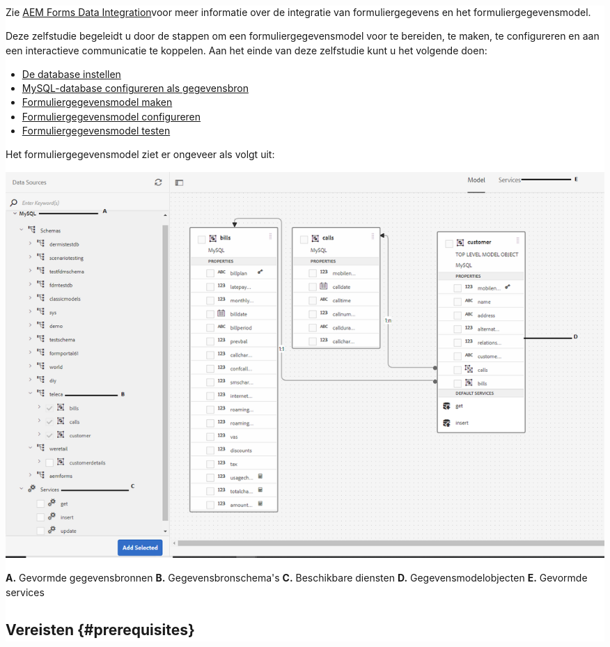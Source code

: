 Zie [AEM Forms Data Integration](https://helpx.adobe.com/experience-manager/6-3/forms/using/data-integration.html)voor meer informatie over de integratie van formuliergegevens en het formuliergegevensmodel.

Deze zelfstudie begeleidt u door de stappen om een formuliergegevensmodel voor te bereiden, te maken, te configureren en aan een interactieve communicatie te koppelen. Aan het einde van deze zelfstudie kunt u het volgende doen:

* [De database instellen](/help/forms/using/create-form-data-model0.md#step-set-up-the-database)
* [MySQL-database configureren als gegevensbron](/help/forms/using/create-form-data-model0.md#step-configure-mysql-database-as-data-source)
* [Formuliergegevensmodel maken](/help/forms/using/create-form-data-model0.md#step-create-form-data-model)
* [Formuliergegevensmodel configureren](/help/forms/using/create-form-data-model0.md#step-configure-form-data-model)
* [Formuliergegevensmodel testen](/help/forms/using/create-form-data-model0.md#step-test-form-data-model-and-services)

Het formuliergegevensmodel ziet er ongeveer als volgt uit:

![form_data_model_callouts](assets/form_data_model_callouts.png)

**A.** Gevormde gegevensbronnen **B.** Gegevensbronschema&#39;s **C.** Beschikbare diensten **D.** Gegevensmodelobjecten **E.** Gevormde services

## Vereisten {#prerequisites}

